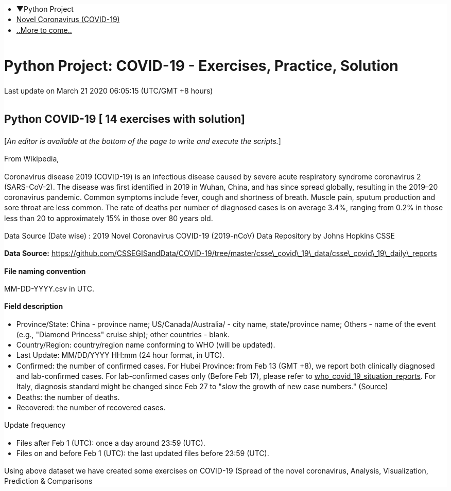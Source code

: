 - ▼Python Project
- [Novel Coronavirus (COVID-19)](/python-exercises/project/covid-19/index.php)
- [..More to come..]()

# Python Project: COVID-19 - Exercises, Practice, Solution

Last update on March 21 2020 06:05:15 (UTC/GMT +8 hours)

<span class="underline"></span>

<span class="underline"></span>

## Python COVID-19 \[ 14 exercises with solution\]

\[_An editor is available at the bottom of the page to write and execute the scripts._\]

From Wikipedia,

Coronavirus disease 2019 (COVID-19) is an infectious disease caused by severe acute respiratory syndrome coronavirus 2 (SARS-CoV-2). The disease was first identified in 2019 in Wuhan, China, and has since spread globally, resulting in the 2019–20 coronavirus pandemic. Common symptoms include fever, cough and shortness of breath. Muscle pain, sputum production and sore throat are less common. The rate of deaths per number of diagnosed cases is on average 3.4%, ranging from 0.2% in those less than 20 to approximately 15% in those over 80 years old.

Data Source (Date wise) : 2019 Novel Coronavirus COVID-19 (2019-nCoV) Data Repository by Johns Hopkins CSSE

**Data Source:** https://github.com/CSSEGISandData/COVID-19/tree/master/csse\_covid\_19\_data/csse\_covid\_19\_daily\_reports

**File naming convention**

MM-DD-YYYY.csv in UTC.

**Field description**

- Province/State: China - province name; US/Canada/Australia/ - city name, state/province name; Others - name of the event (e.g., "Diamond Princess" cruise ship); other countries - blank.
- Country/Region: country/region name conforming to WHO (will be updated).
- Last Update: MM/DD/YYYY HH:mm (24 hour format, in UTC).
- Confirmed: the number of confirmed cases. For Hubei Province: from Feb 13 (GMT +8), we report both clinically diagnosed and lab-confirmed cases. For lab-confirmed cases only (Before Feb 17), please refer to [who_covid_19_situation_reports](https://github.com/CSSEGISandData/COVID-19/tree/master/who_covid_19_situation_reports). For Italy, diagnosis standard might be changed since Feb 27 to "slow the growth of new case numbers." ([Source](https://apnews.com/6c7e40fbec09858a3b4dbd65fe0f14f5))
- Deaths: the number of deaths.
- Recovered: the number of recovered cases.

Update frequency

- Files after Feb 1 (UTC): once a day around 23:59 (UTC).
- Files on and before Feb 1 (UTC): the last updated files before 23:59 (UTC).

Using above dataset we have created some exercises on COVID-19 (Spread of the novel coronavirus, Analysis, Visualization, Prediction & Comparisons
